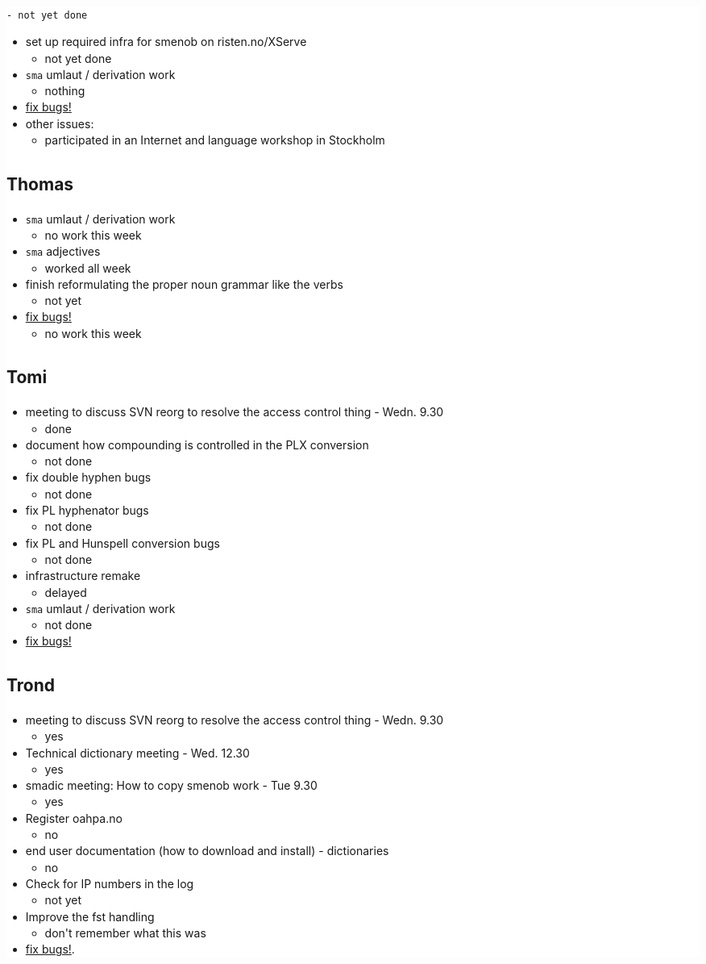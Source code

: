     - not yet done
* set up required infra for smenob on risten.no/XServe
    - not yet done
* `sma` umlaut / derivation work
    - nothing
* [fix bugs!](http://giellatekno.uit.no/bugzilla)
* other issues:
    - participated in an Internet and language workshop in Stockholm

## Thomas
* `sma` umlaut / derivation work
    - no work this week
* `sma` adjectives
    - worked all week
* finish reformulating the proper noun grammar like the verbs
    - not yet
* [fix bugs!](http://giellatekno.uit.no/bugzilla)
    - no work this week

## Tomi
* meeting to discuss SVN reorg to resolve the access control thing - Wedn. 9.30
    - done
* document how compounding is controlled in the PLX conversion
    - not done
* fix double hyphen bugs
    - not done
* fix PL hyphenator bugs
    - not done
* fix PL and Hunspell conversion bugs
    - not done
* infrastructure remake
    - delayed
* `sma` umlaut / derivation work
    - not done
* [fix bugs!](http://giellatekno.uit.no/bugzilla)

## Trond
* meeting to discuss SVN reorg to resolve the access control thing - Wedn. 9.30
    - yes
* Technical dictionary meeting - Wed. 12.30
    - yes
* smadic meeting: How to copy smenob work - Tue 9.30
    - yes
* Register oahpa.no
    - no
* end user documentation (how to download and install) - dictionaries
    - no
* Check for IP numbers in the log
    - not yet
* Improve the fst handling
    - don't remember what this was
* [fix bugs!](http://giellatekno.uit.no/bugzilla).
